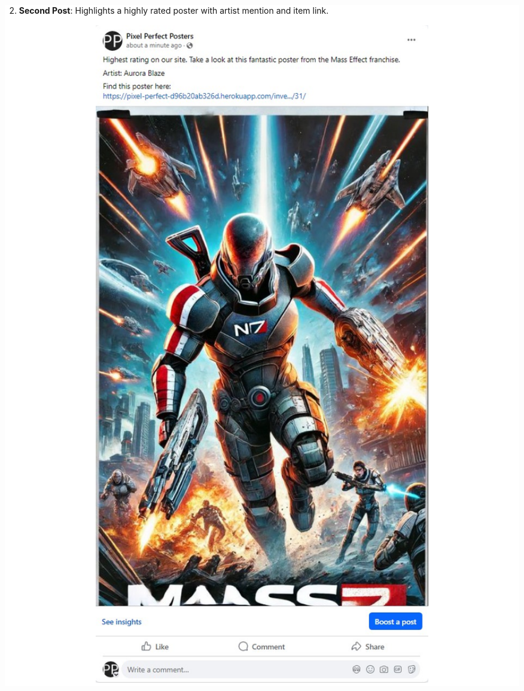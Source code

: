 2. **Second Post**: Highlights a highly rated poster with artist mention and item link.

<center> 
<img src="docs/README/facebook_post_2.jpg" alt="Facebook Post 2 screenshot" width=600px> 
</center>
